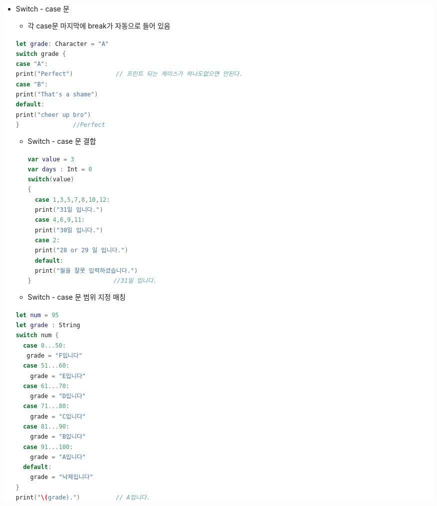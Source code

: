 - Switch - case 문
    - 각 case문 마지막에 break가 자동으로 들어 있음

    ```swift
    let grade: Character = "A"
    switch grade {
    case "A":
    print("Perfect")			// 프린트 되는 케이스가 하나도없으면 안된다.
    case "B":
    print("That's a shame")
    default:
    print("cheer up bro")
    }				//Perfect
    ```

    - Switch - case 문 결합

        ```swift
        var value = 3
        var days : Int = 0 
        switch(value)
        {
          case 1,3,5,7,8,10,12:
          print("31일 입니다.")
          case 4,6,9,11:
          print("30일 입니다.")
          case 2:
          print("28 or 29 일 입니다.")
          default:
          print("월을 잘못 입력하셨습니다.")
        }						//31일 입니다.
        ```

    - Switch - case 문 범위 지정 매칭

    ```swift
    let num = 95
    let grade : String
    switch num {
      case 0...50:
       grade = "F입니다"
      case 51...60:
        grade = "E입니다"
      case 61...70:
        grade = "D입니다"
      case 71...80:
        grade = "C입니다"
      case 81...90:
        grade = "B입니다"
      case 91...100:
        grade = "A입니다"
      default:
        grade = "낙제입니다"
    }
    print("\(grade).")			// A입니다.
    ```
